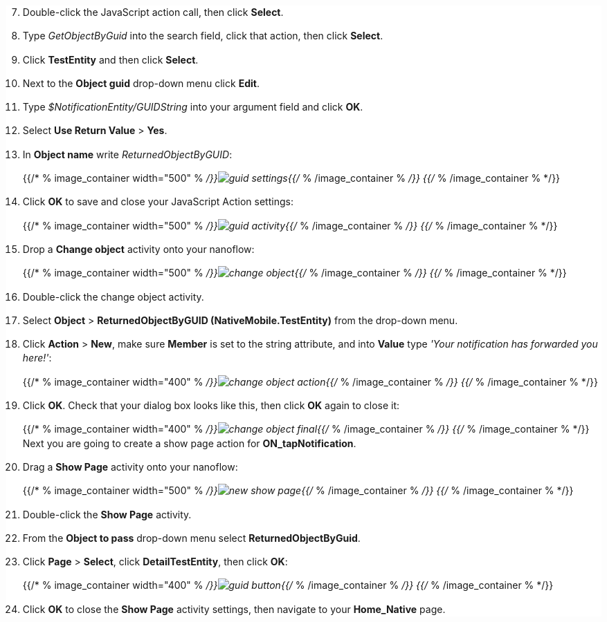 7. Double-click the JavaScript action call, then click **Select**. 

8. Type *GetObjectByGuid* into the search field, click that action, then click **Select**. 

9. Click **TestEntity** and then click **Select**.

10. Next to the **Object guid** drop-down menu click **Edit**.

11. Type *$NotificationEntity/GUIDString* into your argument field and click **OK**.

12. Select **Use Return Value** > **Yes**.

13. In **Object name** write *ReturnedObjectByGUID*:

	{{/* % image_container width="500" % */}}![guid settings](/attachments/howto8/mobile/native-mobile/notifications/local-notif-parent/local-notif-data/get-object-by-guid-settings.png){{/* % /image_container % */}}
{{/* % /image_container % */}}
14. Click **OK** to save and close your JavaScript Action settings:

	{{/* % image_container width="500" % */}}![guid activity](/attachments/howto8/mobile/native-mobile/notifications/local-notif-parent/local-notif-data/guid-activity.png){{/* % /image_container % */}}
{{/* % /image_container % */}}
15. Drop a **Change object** activity onto your nanoflow:

	{{/* % image_container width="500" % */}}![change object](/attachments/howto8/mobile/native-mobile/notifications/local-notif-parent/local-notif-data/new-change-object.png){{/* % /image_container % */}}
{{/* % /image_container % */}}
16. Double-click the change object activity.
17. Select **Object** > **ReturnedObjectByGUID (NativeMobile.TestEntity)** from the drop-down menu.
18. Click **Action** > **New**, make sure **Member** is set to the string attribute, and into **Value** type *'Your notification has forwarded you here!'*:

	{{/* % image_container width="400" % */}}![change object action](/attachments/howto8/mobile/native-mobile/notifications/local-notif-parent/local-notif-data/change-object-action.png){{/* % /image_container % */}}
{{/* % /image_container % */}}
19. Click **OK**. Check that your dialog box looks like this, then click **OK** again to close it: 

	{{/* % image_container width="400" % */}}![change object final](/attachments/howto8/mobile/native-mobile/notifications/local-notif-parent/local-notif-data/change-object-final.png){{/* % /image_container % */}}
{{/* % /image_container % */}}
Next you are going to create a show page action for **ON_tapNotification**.

1.  Drag a **Show Page** activity onto your nanoflow:

	{{/* % image_container width="500" % */}}![new show page](/attachments/howto8/mobile/native-mobile/notifications/local-notif-parent/local-notif-data/add-show-page.png){{/* % /image_container % */}}
{{/* % /image_container % */}}
2. Double-click the **Show Page** activity.

3. From the **Object to pass** drop-down menu select **ReturnedObjectByGuid**.

4.  Click **Page** > **Select**, click **DetailTestEntity**, then click **OK**:

	{{/* % image_container width="400" % */}}![guid button](/attachments/howto8/mobile/native-mobile/notifications/local-notif-parent/local-notif-data/show-page-settings.png){{/* % /image_container % */}}
{{/* % /image_container % */}}
5. Click **OK** to close the **Show Page** activity settings, then navigate to your **Home_Native** page.
